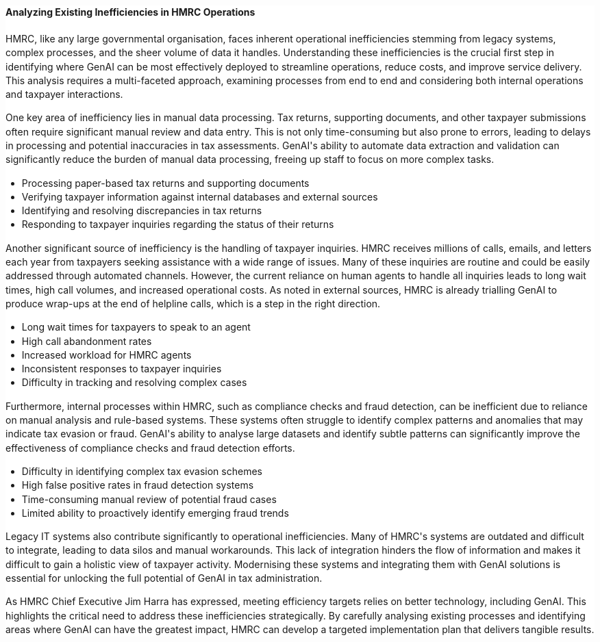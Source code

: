 #### <a name="analyzing-existing-inefficiencies-in-hmrc-operations"></a>Analyzing Existing Inefficiencies in HMRC Operations

HMRC, like any large governmental organisation, faces inherent operational inefficiencies stemming from legacy systems, complex processes, and the sheer volume of data it handles. Understanding these inefficiencies is the crucial first step in identifying where GenAI can be most effectively deployed to streamline operations, reduce costs, and improve service delivery. This analysis requires a multi-faceted approach, examining processes from end to end and considering both internal operations and taxpayer interactions.

One key area of inefficiency lies in manual data processing. Tax returns, supporting documents, and other taxpayer submissions often require significant manual review and data entry. This is not only time-consuming but also prone to errors, leading to delays in processing and potential inaccuracies in tax assessments. GenAI's ability to automate data extraction and validation can significantly reduce the burden of manual data processing, freeing up staff to focus on more complex tasks.

- Processing paper-based tax returns and supporting documents
- Verifying taxpayer information against internal databases and external sources
- Identifying and resolving discrepancies in tax returns
- Responding to taxpayer inquiries regarding the status of their returns

Another significant source of inefficiency is the handling of taxpayer inquiries. HMRC receives millions of calls, emails, and letters each year from taxpayers seeking assistance with a wide range of issues. Many of these inquiries are routine and could be easily addressed through automated channels. However, the current reliance on human agents to handle all inquiries leads to long wait times, high call volumes, and increased operational costs. As noted in external sources, HMRC is already trialling GenAI to produce wrap-ups at the end of helpline calls, which is a step in the right direction.

- Long wait times for taxpayers to speak to an agent
- High call abandonment rates
- Increased workload for HMRC agents
- Inconsistent responses to taxpayer inquiries
- Difficulty in tracking and resolving complex cases

Furthermore, internal processes within HMRC, such as compliance checks and fraud detection, can be inefficient due to reliance on manual analysis and rule-based systems. These systems often struggle to identify complex patterns and anomalies that may indicate tax evasion or fraud. GenAI's ability to analyse large datasets and identify subtle patterns can significantly improve the effectiveness of compliance checks and fraud detection efforts.

- Difficulty in identifying complex tax evasion schemes
- High false positive rates in fraud detection systems
- Time-consuming manual review of potential fraud cases
- Limited ability to proactively identify emerging fraud trends

Legacy IT systems also contribute significantly to operational inefficiencies. Many of HMRC's systems are outdated and difficult to integrate, leading to data silos and manual workarounds. This lack of integration hinders the flow of information and makes it difficult to gain a holistic view of taxpayer activity. Modernising these systems and integrating them with GenAI solutions is essential for unlocking the full potential of GenAI in tax administration.

As HMRC Chief Executive Jim Harra has expressed, meeting efficiency targets relies on better technology, including GenAI. This highlights the critical need to address these inefficiencies strategically. By carefully analysing existing processes and identifying areas where GenAI can have the greatest impact, HMRC can develop a targeted implementation plan that delivers tangible results.

